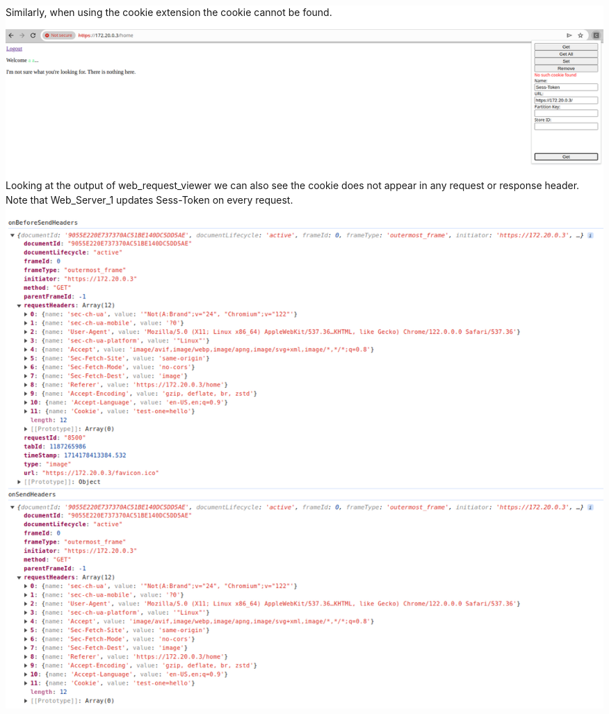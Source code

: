 Similarly, when using the cookie extension the cookie cannot be found. 

<p align="center"><img src="./img/brow_ext.png"></p>

Looking at the output of web_request_viewer we can also see the cookie does not appear in any request or response header. Note that Web_Server_1 updates Sess-Token on every request. 

<p align="center"><img src="./img/browser_header_send.png"></p>
